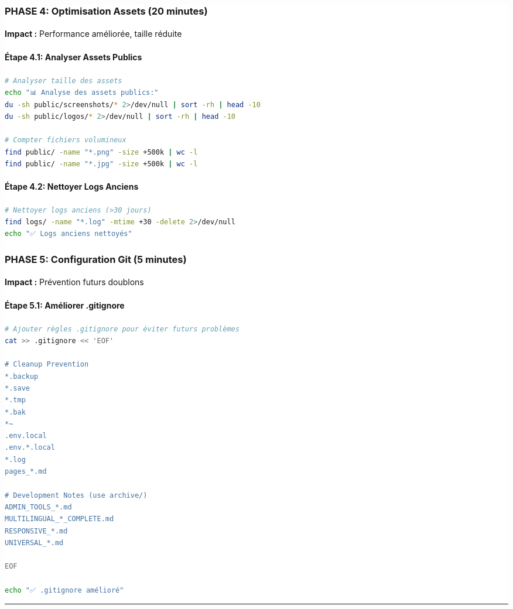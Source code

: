 ### PHASE 4: Optimisation Assets (20 minutes)
**Impact :** Performance améliorée, taille réduite

#### Étape 4.1: Analyser Assets Publics
```bash
# Analyser taille des assets
echo "📊 Analyse des assets publics:"
du -sh public/screenshots/* 2>/dev/null | sort -rh | head -10
du -sh public/logos/* 2>/dev/null | sort -rh | head -10

# Compter fichiers volumineux
find public/ -name "*.png" -size +500k | wc -l
find public/ -name "*.jpg" -size +500k | wc -l
```

#### Étape 4.2: Nettoyer Logs Anciens
```bash
# Nettoyer logs anciens (>30 jours)
find logs/ -name "*.log" -mtime +30 -delete 2>/dev/null
echo "✅ Logs anciens nettoyés"
```

### PHASE 5: Configuration Git (5 minutes)
**Impact :** Prévention futurs doublons

#### Étape 5.1: Améliorer .gitignore
```bash
# Ajouter règles .gitignore pour éviter futurs problèmes
cat >> .gitignore << 'EOF'

# Cleanup Prevention
*.backup
*.save
*.tmp
*.bak
*~
.env.local
.env.*.local
*.log
pages_*.md

# Development Notes (use archive/)
ADMIN_TOOLS_*.md
MULTILINGUAL_*_COMPLETE.md
RESPONSIVE_*.md
UNIVERSAL_*.md

EOF

echo "✅ .gitignore amélioré"
```

---